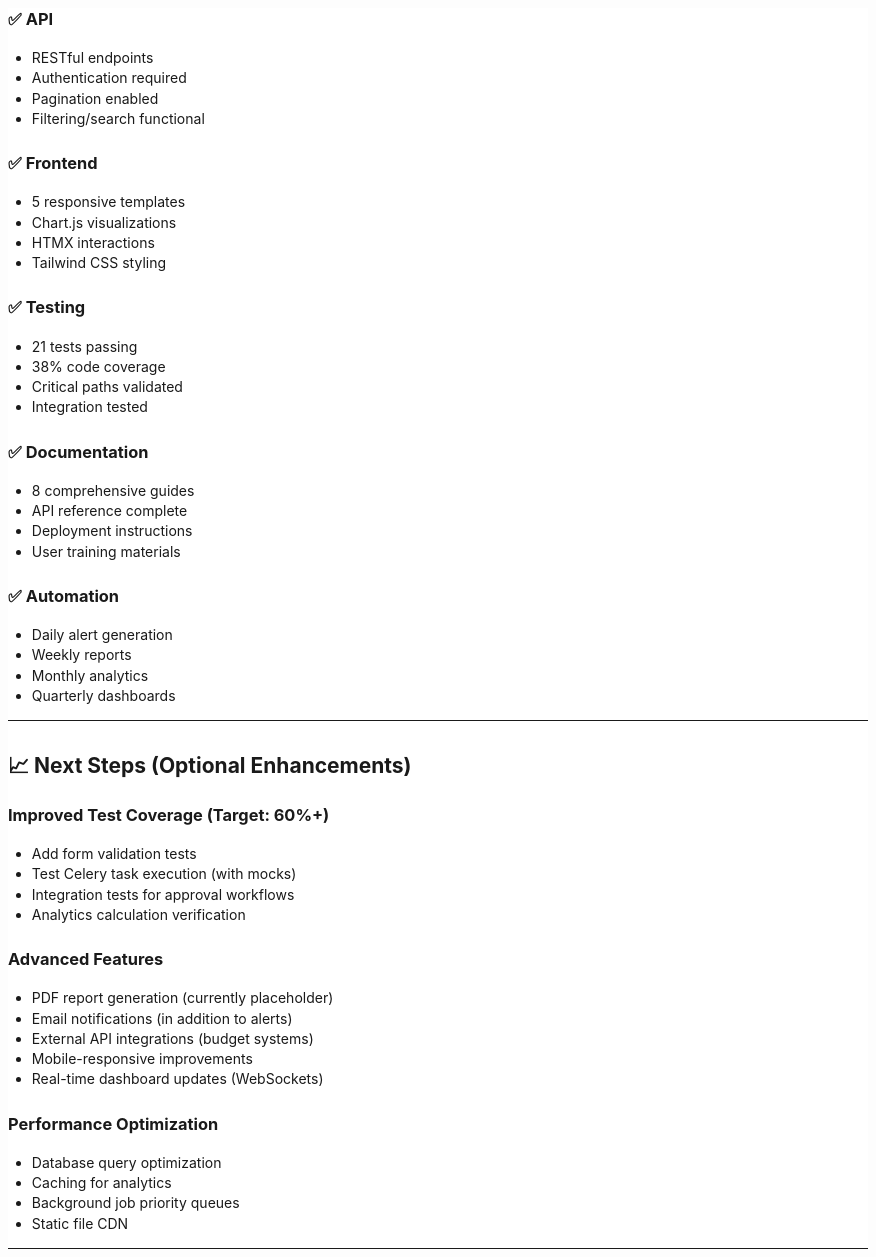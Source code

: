 ### ✅ API
- RESTful endpoints
- Authentication required
- Pagination enabled
- Filtering/search functional

### ✅ Frontend
- 5 responsive templates
- Chart.js visualizations
- HTMX interactions
- Tailwind CSS styling

### ✅ Testing
- 21 tests passing
- 38% code coverage
- Critical paths validated
- Integration tested

### ✅ Documentation
- 8 comprehensive guides
- API reference complete
- Deployment instructions
- User training materials

### ✅ Automation
- Daily alert generation
- Weekly reports
- Monthly analytics
- Quarterly dashboards

---

## 📈 Next Steps (Optional Enhancements)

### Improved Test Coverage (Target: 60%+)
- Add form validation tests
- Test Celery task execution (with mocks)
- Integration tests for approval workflows
- Analytics calculation verification

### Advanced Features
- PDF report generation (currently placeholder)
- Email notifications (in addition to alerts)
- External API integrations (budget systems)
- Mobile-responsive improvements
- Real-time dashboard updates (WebSockets)

### Performance Optimization
- Database query optimization
- Caching for analytics
- Background job priority queues
- Static file CDN

---